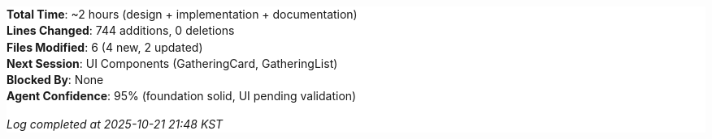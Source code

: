
**Total Time**: ~2 hours (design + implementation + documentation)  
**Lines Changed**: 744 additions, 0 deletions  
**Files Modified**: 6 (4 new, 2 updated)  
**Next Session**: UI Components (GatheringCard, GatheringList)  
**Blocked By**: None  
**Agent Confidence**: 95% (foundation solid, UI pending validation)

_Log completed at 2025-10-21 21:48 KST_
